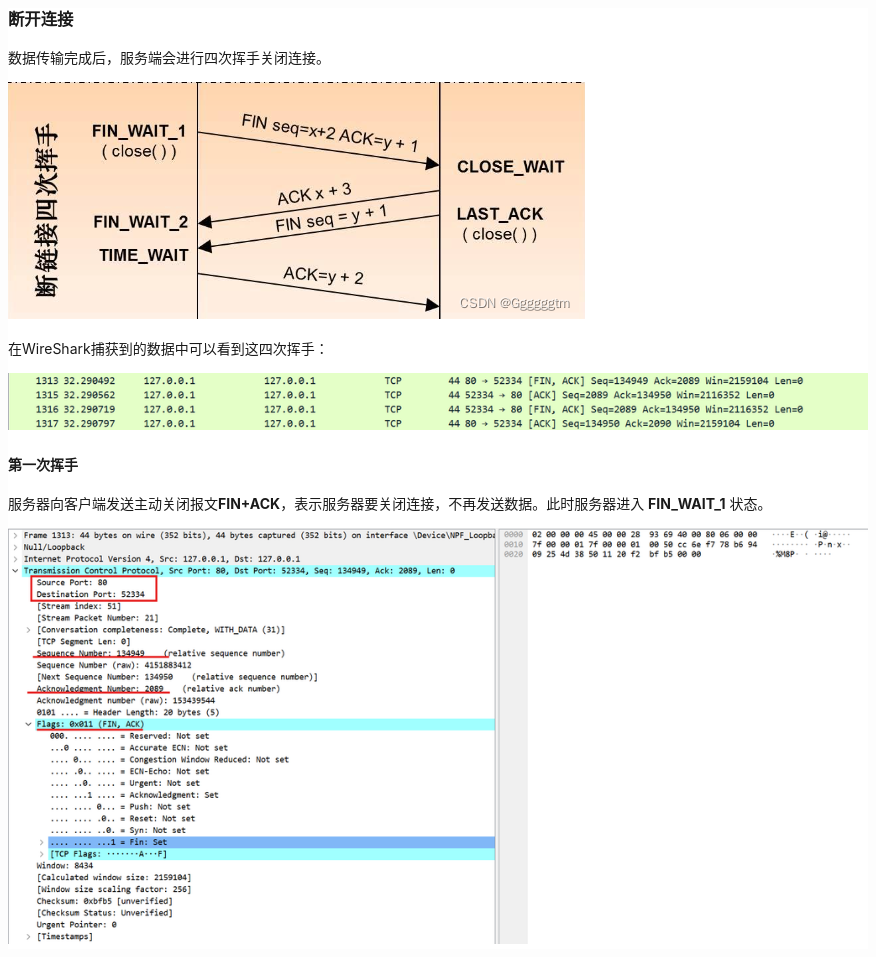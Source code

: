 ### 断开连接

数据传输完成后，服务端会进行四次挥手关闭连接。

![TCP传输(1)](Lab2.assets/TCP传输(1)-1730131640502-5.png)

在WireShark捕获到的数据中可以看到这四次挥手：

![image-20241029000816677](Lab2.assets/image-20241029000816677.png)

#### 第一次挥手

服务器向客户端发送主动关闭报文**FIN+ACK**，表示服务器要关闭连接，不再发送数据。此时服务器进入 **FIN_WAIT_1** 状态。

![image-20241029001943451](Lab2.assets/image-20241029001943451.png)
